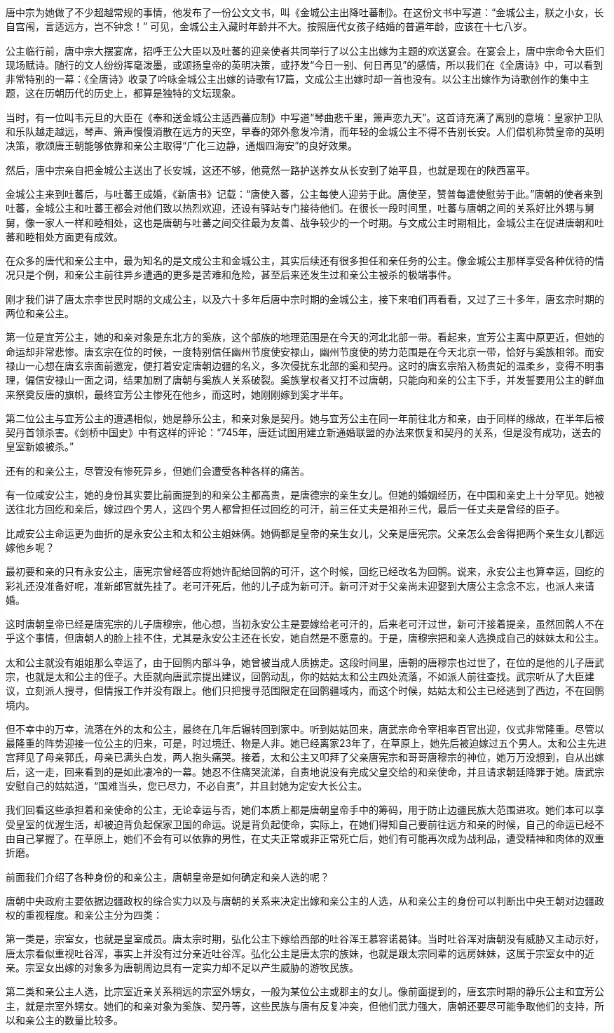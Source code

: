 唐中宗为她做了不少超越常规的事情，他发布了一份公文文书，叫《金城公主出降吐蕃制》。在这份文书中写道：“金城公主，朕之小女，长自宫闱，言适远方，岂不钟念！” 可见，金城公主入藏时年龄并不大。按照唐代女孩子结婚的普遍年龄，应该在十七八岁。

公主临行前，唐中宗大摆宴席，招呼王公大臣以及吐蕃的迎亲使者共同举行了以公主出嫁为主题的欢送宴会。在宴会上，唐中宗命令大臣们现场赋诗。随行的文人纷纷挥毫泼墨，或颂扬皇帝的英明决策，或抒发“今日一别、何日再见”的感情，所以我们在《全唐诗》中，可以看到非常特别的一幕：《全唐诗》收录了吟咏金城公主出嫁的诗歌有17篇，文成公主出嫁时却一首也没有。以公主出嫁作为诗歌创作的集中主题，这在历朝历代的历史上，都算是独特的文坛现象。

当时，有一位叫韦元旦的大臣在《奉和送金城公主适西蕃应制》中写道“琴曲悲千里，箫声恋九天”。这首诗充满了离别的意境：皇家护卫队和乐队越走越远，琴声、箫声慢慢消散在远方的天空，早春的郊外愈发冷清，而年轻的金城公主不得不告别长安。人们借机称赞皇帝的英明决策，歌颂唐王朝能够依靠和亲公主取得“广化三边静，通烟四海安”的良好效果。

然后，唐中宗亲自把金城公主送出了长安城，这还不够，他竟然一路护送养女从长安到了始平县，也就是现在的陕西富平。

金城公主来到吐蕃后，与吐蕃王成婚，《新唐书》记载：“唐使入蕃，公主每使人迎劳于此。唐使至，赞普每遣使慰劳于此。”唐朝的使者来到吐蕃，金城公主和吐蕃王都会对他们致以热烈欢迎，还设有驿站专门接待他们。在很长一段时间里，吐蕃与唐朝之间的关系好比外甥与舅舅，像一家人一样和睦相处，这也是唐朝与吐蕃之间交往最为友善、战争较少的一个时期。与文成公主时期相比，金城公主在促进唐朝和吐蕃和睦相处方面更有成效。

在众多的唐代和亲公主中，最为知名的是文成公主和金城公主，其实后续还有很多担任和亲任务的公主。像金城公主那样享受各种优待的情况只是个例，和亲公主前往异乡遭遇的更多是苦难和危险，甚至后来还发生过和亲公主被杀的极端事件。



刚才我们讲了唐太宗李世民时期的文成公主，以及六十多年后唐中宗时期的金城公主，接下来咱们再看看，又过了三十多年，唐玄宗时期的两位和亲公主。

第一位是宜芳公主，她的和亲对象是东北方的奚族，这个部族的地理范围是在今天的河北北部一带。看起来，宜芳公主离中原更近，但她的命运却非常悲惨。唐玄宗在位的时候，一度特别信任幽州节度使安禄山，幽州节度使的势力范围是在今天北京一带，恰好与奚族相邻。而安禄山一心想在唐玄宗面前邀宠，便打着安定唐朝边疆的名义，多次侵扰东北部的奚和契丹。这时的唐玄宗陷入杨贵妃的温柔乡，变得不明事理，偏信安禄山一面之词，结果加剧了唐朝与奚族人关系破裂。奚族掌权者又打不过唐朝，只能向和亲的公主下手，并发誓要用公主的鲜血来祭奠反唐的旗帜，最终宜芳公主惨死在他乡，而这时，她刚刚嫁到奚才半年。

第二位公主与宜芳公主的遭遇相似，她是静乐公主，和亲对象是契丹。她与宜芳公主在同一年前往北方和亲，由于同样的缘故，在半年后被契丹首领杀害。《剑桥中国史》中有这样的评论：“745年，唐廷试图用建立新通婚联盟的办法来恢复和契丹的关系，但是没有成功，送去的皇室新娘被杀。”

还有的和亲公主，尽管没有惨死异乡，但她们会遭受各种各样的痛苦。

有一位咸安公主，她的身份其实要比前面提到的和亲公主都高贵，是唐德宗的亲生女儿。但她的婚姻经历，在中国和亲史上十分罕见。她被送往北方回纥和亲后，嫁过四个男人，这四个男人都曾担任过回纥的可汗，前三任丈夫是祖孙三代，最后一任丈夫是曾经的臣子。

比咸安公主命运更为曲折的是永安公主和太和公主姐妹俩。她俩都是皇帝的亲生女儿，父亲是唐宪宗。父亲怎么会舍得把两个亲生女儿都远嫁他乡呢？

最初要和亲的只有永安公主，唐宪宗曾经答应将她许配给回鹘的可汗，这个时候，回纥已经改名为回鹘。说来，永安公主也算幸运，回纥的彩礼还没准备好呢，准新郎官就先挂了。老可汗死后，他的儿子成为新可汗。新可汗对于父亲尚未迎娶到大唐公主念念不忘，也派人来请婚。

这时唐朝皇帝已经是唐宪宗的儿子唐穆宗，他心想，当初永安公主是要嫁给老可汗的，后来老可汗过世，新可汗接着提亲，虽然回鹘人不在乎这个事情，但唐朝人的脸上挂不住，尤其是永安公主还在长安，她自然是不愿意的。于是，唐穆宗把和亲人选换成自己的妹妹太和公主。

太和公主就没有姐姐那么幸运了，由于回鹘内部斗争，她曾被当成人质掳走。这段时间里，唐朝的唐穆宗也过世了，在位的是他的儿子唐武宗，也就是太和公主的侄子。大臣就向唐武宗提出建议，回鹘动乱，你的姑姑太和公主四处流落，不如派人前往查找。武宗听从了大臣建议，立刻派人搜寻，但情报工作并没有跟上。他们只把搜寻范围限定在回鹘疆域内，而这个时候，姑姑太和公主已经逃到了西边，不在回鹘境内。

但不幸中的万幸，流落在外的太和公主，最终在几年后辗转回到家中。听到姑姑回来，唐武宗命令宰相率百官出迎，仪式非常隆重。尽管以最隆重的阵势迎接一位公主的归来，可是，时过境迁、物是人非。她已经离家23年了，在草原上，她先后被迫嫁过五个男人。太和公主先进宫拜见了母亲郭氏，母亲已满头白发，两人抱头痛哭。接着，太和公主又叩拜了父亲唐宪宗和哥哥唐穆宗的神位，她万万没想到，自从出嫁后，这一走，回来看到的是如此凄冷的一幕。她忍不住痛哭流涕，自责地说没有完成父皇交给的和亲使命，并且请求朝廷降罪于她。唐武宗安慰自己的姑姑道，“国难当头，您已尽力，不必自责”，并且封她为定安大长公主。



我们回看这些承担着和亲使命的公主，无论幸运与否，她们本质上都是唐朝皇帝手中的筹码，用于防止边疆民族大范围进攻。她们本可以享受皇室的优渥生活，却被迫背负起保家卫国的命运。说是背负起使命，实际上，在她们得知自己要前往远方和亲的时候，自己的命运已经不由自己掌握了。在草原上，她们不会有可以依靠的男性，在丈夫正常或非正常死亡后，她们有可能再次成为战利品，遭受精神和肉体的双重折磨。

前面我们介绍了各种身份的和亲公主，唐朝皇帝是如何确定和亲人选的呢？

唐朝中央政府主要依据边疆政权的综合实力以及与唐朝的关系来决定出嫁和亲公主的人选，从和亲公主的身份可以判断出中央王朝对边疆政权的重视程度。和亲公主分为四类：

第一类是，宗室女，也就是皇室成员。唐太宗时期，弘化公主下嫁给西部的吐谷浑王慕容诺曷钵。当时吐谷浑对唐朝没有威胁又主动示好，唐太宗看似重视吐谷浑，事实上并没有过分亲近吐谷浑。弘化公主是唐太宗的族妹，也就是跟太宗同辈的远房妹妹，这属于宗室女中的近亲。宗室女出嫁的对象多为唐朝周边具有一定实力却不足以产生威胁的游牧民族。

第二类和亲公主人选，比宗室近亲关系稍远的宗室外甥女，一般为某位公主或郡主的女儿。像前面提到的，唐玄宗时期的静乐公主和宜芳公主，就是宗室外甥女。她们的和亲对象为奚族、契丹等，这些民族与唐有反复冲突，但他们武力强大，唐朝还要尽可能争取他们的支持，所以和亲公主的数量比较多。
